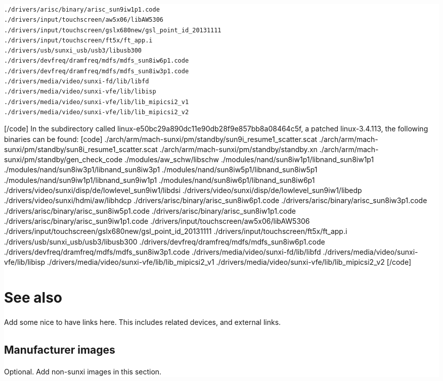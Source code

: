     ./drivers/arisc/binary/arisc_sun9iw1p1.code
    ./drivers/input/touchscreen/aw5x06/libAW5306
    ./drivers/input/touchscreen/gslx680new/gsl_point_id_20131111
    ./drivers/input/touchscreen/ft5x/ft_app.i
    ./drivers/usb/sunxi_usb/usb3/libusb300
    ./drivers/devfreq/dramfreq/mdfs/mdfs_sun8iw6p1.code
    ./drivers/devfreq/dramfreq/mdfs/mdfs_sun8iw3p1.code
    ./drivers/media/video/sunxi-fd/lib/libfd
    ./drivers/media/video/sunxi-vfe/lib/libisp
    ./drivers/media/video/sunxi-vfe/lib/lib_mipicsi2_v1
    ./drivers/media/video/sunxi-vfe/lib/lib_mipicsi2_v2
[/code]
In the subdirectory called linux-e50bc29a890dc11e90db28f9e857bb8a08464c5f, a patched linux-3.4.113, the following binaries can be found:
[code]
    ./arch/arm/mach-sunxi/pm/standby/sun9i_resume1_scatter.scat
    ./arch/arm/mach-sunxi/pm/standby/sun8i_resume1_scatter.scat
    ./arch/arm/mach-sunxi/pm/standby/standby.xn
    ./arch/arm/mach-sunxi/pm/standby/gen_check_code
    ./modules/aw_schw/libschw
    ./modules/nand/sun8iw1p1/libnand_sun8iw1p1
    ./modules/nand/sun8iw3p1/libnand_sun8iw3p1
    ./modules/nand/sun8iw5p1/libnand_sun8iw5p1
    ./modules/nand/sun9iw1p1/libnand_sun9iw1p1
    ./modules/nand/sun8iw6p1/libnand_sun8iw6p1
    ./drivers/video/sunxi/disp/de/lowlevel_sun9iw1/libdsi
    ./drivers/video/sunxi/disp/de/lowlevel_sun9iw1/libedp
    ./drivers/video/sunxi/hdmi/aw/libhdcp
    ./drivers/arisc/binary/arisc_sun8iw6p1.code
    ./drivers/arisc/binary/arisc_sun8iw3p1.code
    ./drivers/arisc/binary/arisc_sun8iw5p1.code
    ./drivers/arisc/binary/arisc_sun8iw1p1.code
    ./drivers/arisc/binary/arisc_sun9iw1p1.code
    ./drivers/input/touchscreen/aw5x06/libAW5306
    ./drivers/input/touchscreen/gslx680new/gsl_point_id_20131111
    ./drivers/input/touchscreen/ft5x/ft_app.i
    ./drivers/usb/sunxi_usb/usb3/libusb300
    ./drivers/devfreq/dramfreq/mdfs/mdfs_sun8iw6p1.code
    ./drivers/devfreq/dramfreq/mdfs/mdfs_sun8iw3p1.code
    ./drivers/media/video/sunxi-fd/lib/libfd
    ./drivers/media/video/sunxi-vfe/lib/libisp
    ./drivers/media/video/sunxi-vfe/lib/lib_mipicsi2_v1
    ./drivers/media/video/sunxi-vfe/lib/lib_mipicsi2_v2
[/code]
# See also
Add some nice to have links here. This includes related devices, and external links.
## Manufacturer images
Optional. Add non-sunxi images in this section.
